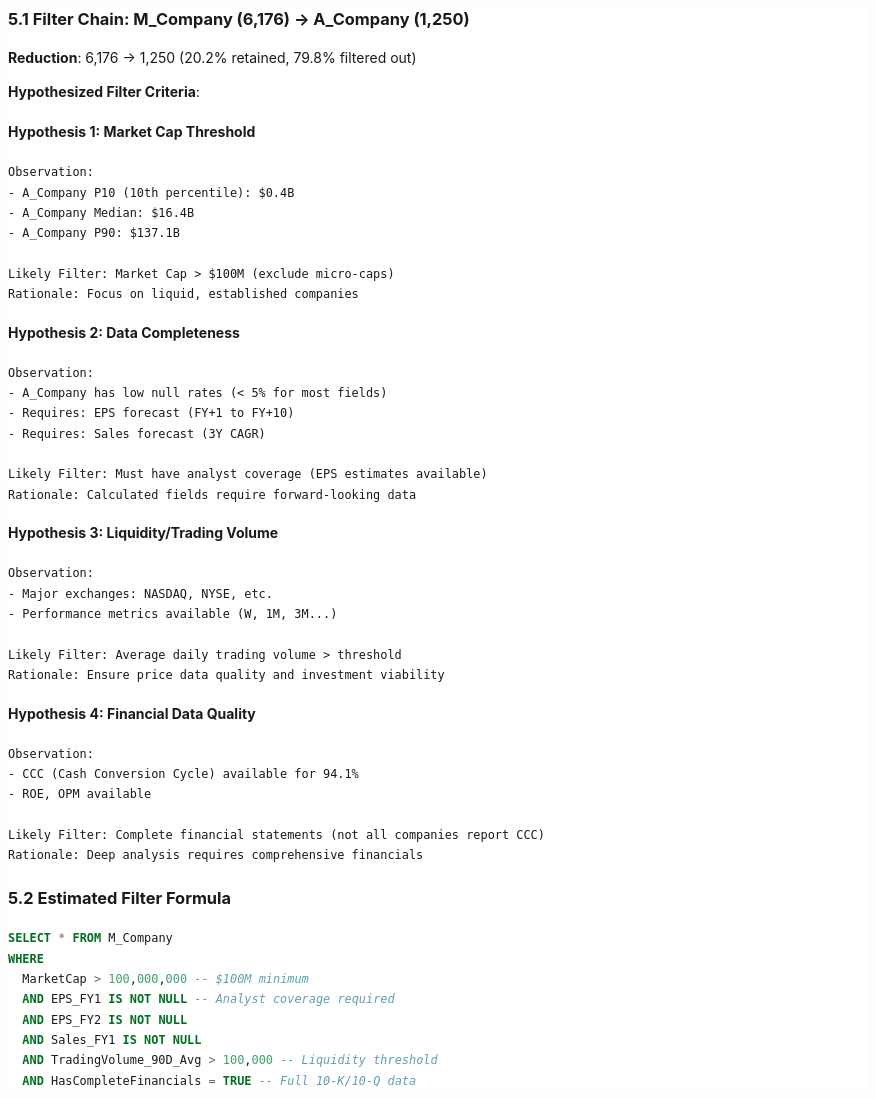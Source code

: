### 5.1 Filter Chain: M_Company (6,176) → A_Company (1,250)

**Reduction**: 6,176 → 1,250 (20.2% retained, 79.8% filtered out)

**Hypothesized Filter Criteria**:

#### Hypothesis 1: Market Cap Threshold
```
Observation:
- A_Company P10 (10th percentile): $0.4B
- A_Company Median: $16.4B
- A_Company P90: $137.1B

Likely Filter: Market Cap > $100M (exclude micro-caps)
Rationale: Focus on liquid, established companies
```

#### Hypothesis 2: Data Completeness
```
Observation:
- A_Company has low null rates (< 5% for most fields)
- Requires: EPS forecast (FY+1 to FY+10)
- Requires: Sales forecast (3Y CAGR)

Likely Filter: Must have analyst coverage (EPS estimates available)
Rationale: Calculated fields require forward-looking data
```

#### Hypothesis 3: Liquidity/Trading Volume
```
Observation:
- Major exchanges: NASDAQ, NYSE, etc.
- Performance metrics available (W, 1M, 3M...)

Likely Filter: Average daily trading volume > threshold
Rationale: Ensure price data quality and investment viability
```

#### Hypothesis 4: Financial Data Quality
```
Observation:
- CCC (Cash Conversion Cycle) available for 94.1%
- ROE, OPM available

Likely Filter: Complete financial statements (not all companies report CCC)
Rationale: Deep analysis requires comprehensive financials
```

### 5.2 Estimated Filter Formula

```sql
SELECT * FROM M_Company
WHERE
  MarketCap > 100,000,000 -- $100M minimum
  AND EPS_FY1 IS NOT NULL -- Analyst coverage required
  AND EPS_FY2 IS NOT NULL
  AND Sales_FY1 IS NOT NULL
  AND TradingVolume_90D_Avg > 100,000 -- Liquidity threshold
  AND HasCompleteFinancials = TRUE -- Full 10-K/10-Q data
```
